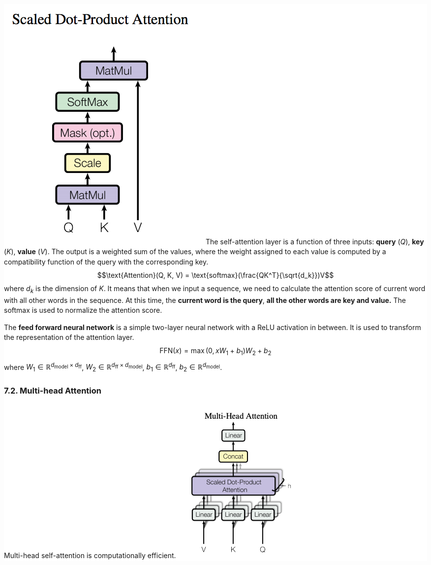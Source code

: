 ![self-attention](imgs/self-attention.png)
The self-attention layer is a function of three inputs: **query** ($Q$), **key** ($K$), **value** ($V$). The output is a weighted sum of the values, where the weight assigned to each value is computed by a compatibility function of the query with the corresponding key.
$$\text{Attention}(Q, K, V) = \text{softmax}(\frac{QK^T}{\sqrt{d_k}})V$$
where $d_k$ is the dimension of $K$.
It means that when we input a sequence, we need to calculate the attention score of current word with all other words in the sequence. At this time, the **current word is the query**, **all the other words are key and value.** The softmax is used to normalize the attention score.

The **feed forward neural network** is a simple two-layer neural network with a ReLU activation in between. It is used to transform the representation of the attention layer.
$$\text{FFN}(x) = \max(0, xW_1 + b_1)W_2 + b_2$$
where $W_1 \in \mathbb{R}^{d_{\text{model}} \times d_{\text{ff}}}$, $W_2 \in \mathbb{R}^{d_{\text{ff}} \times d_{\text{model}}}$, $b_1 \in \mathbb{R}^{d_{\text{ff}}}$, $b_2 \in \mathbb{R}^{d_{\text{model}}}$.
### 7.2. Multi-head Attention
Multi-head self-attention is computationally efficient.
![multi-head](imgs/multi-head.png)
